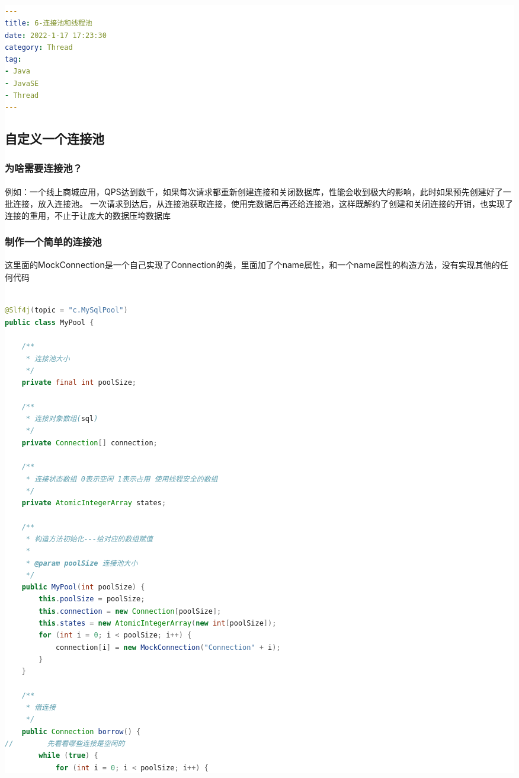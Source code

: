 ```yaml
---
title: 6-连接池和线程池
date: 2022-1-17 17:23:30
category: Thread
tag:
- Java
- JavaSE
- Thread
---
```


## 自定义一个连接池

### 为啥需要连接池？

例如：一个线上商城应用，QPS达到数千，如果每次请求都重新创建连接和关闭数据库，性能会收到极大的影响，此时如果预先创建好了一批连接，放入连接池。
一次请求到达后，从连接池获取连接，使用完数据后再还给连接池，这样既解约了创建和关闭连接的开销，也实现了连接的重用，不止于让庞大的数据压垮数据库

### 制作一个简单的连接池

这里面的MockConnection是一个自己实现了Connection的类，里面加了个name属性，和一个name属性的构造方法，没有实现其他的任何代码

```java

@Slf4j(topic = "c.MySqlPool")
public class MyPool {

    /**
     * 连接池大小
     */
    private final int poolSize;

    /**
     * 连接对象数组(sql)
     */
    private Connection[] connection;

    /**
     * 连接状态数组 0表示空闲 1表示占用 使用线程安全的数组
     */
    private AtomicIntegerArray states;

    /**
     * 构造方法初始化---给对应的数组赋值
     *
     * @param poolSize 连接池大小
     */
    public MyPool(int poolSize) {
        this.poolSize = poolSize;
        this.connection = new Connection[poolSize];
        this.states = new AtomicIntegerArray(new int[poolSize]);
        for (int i = 0; i < poolSize; i++) {
            connection[i] = new MockConnection("Connection" + i);
        }
    }

    /**
     * 借连接
     */
    public Connection borrow() {
//        先看看哪些连接是空闲的
        while (true) {
            for (int i = 0; i < poolSize; i++) {
```